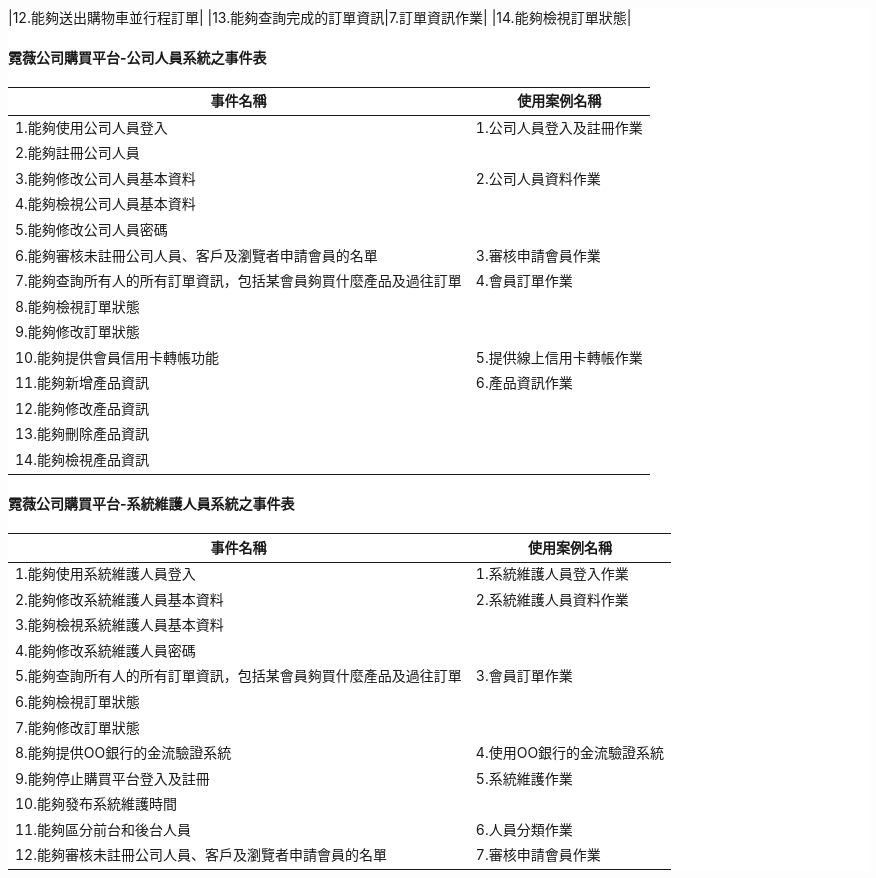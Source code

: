 |12.能夠送出購物車並行程訂單|
|13.能夠查詢完成的訂單資訊|7.訂單資訊作業|
|14.能夠檢視訂單狀態|

#### 霓薇公司購買平台-公司人員系統之事件表
|事件名稱|使用案例名稱|
|------|-------|
|1.能夠使用公司人員登入|1.公司人員登入及註冊作業|
|2.能夠註冊公司人員||
|3.能夠修改公司人員基本資料|2.公司人員資料作業|
|4.能夠檢視公司人員基本資料|
|5.能夠修改公司人員密碼|
|6.能夠審核未註冊公司人員、客戶及瀏覽者申請會員的名單|3.審核申請會員作業|
|7.能夠查詢所有人的所有訂單資訊，包括某會員夠買什麼產品及過往訂單|4.會員訂單作業|
|8.能夠檢視訂單狀態|
|9.能夠修改訂單狀態|
|10.能夠提供會員信用卡轉帳功能|5.提供線上信用卡轉帳作業|
|11.能夠新增產品資訊|6.產品資訊作業|
|12.能夠修改產品資訊||
|13.能夠刪除產品資訊||
|14.能夠檢視產品資訊||

#### 霓薇公司購買平台-系統維護人員系統之事件表
|事件名稱|使用案例名稱|
|------|-------|
|1.能夠使用系統維護人員登入|1.系統維護人員登入作業|
|2.能夠修改系統維護人員基本資料|2.系統維護人員資料作業|
|3.能夠檢視系統維護人員基本資料|
|4.能夠修改系統維護人員密碼|
|5.能夠查詢所有人的所有訂單資訊，包括某會員夠買什麼產品及過往訂單|3.會員訂單作業|
|6.能夠檢視訂單狀態|
|7.能夠修改訂單狀態|
|8.能夠提供OO銀行的金流驗證系統|4.使用OO銀行的金流驗證系統|
|9.能夠停止購買平台登入及註冊|5.系統維護作業|
|10.能夠發布系統維護時間||
|11.能夠區分前台和後台人員|6.人員分類作業|
|12.能夠審核未註冊公司人員、客戶及瀏覽者申請會員的名單|7.審核申請會員作業|
